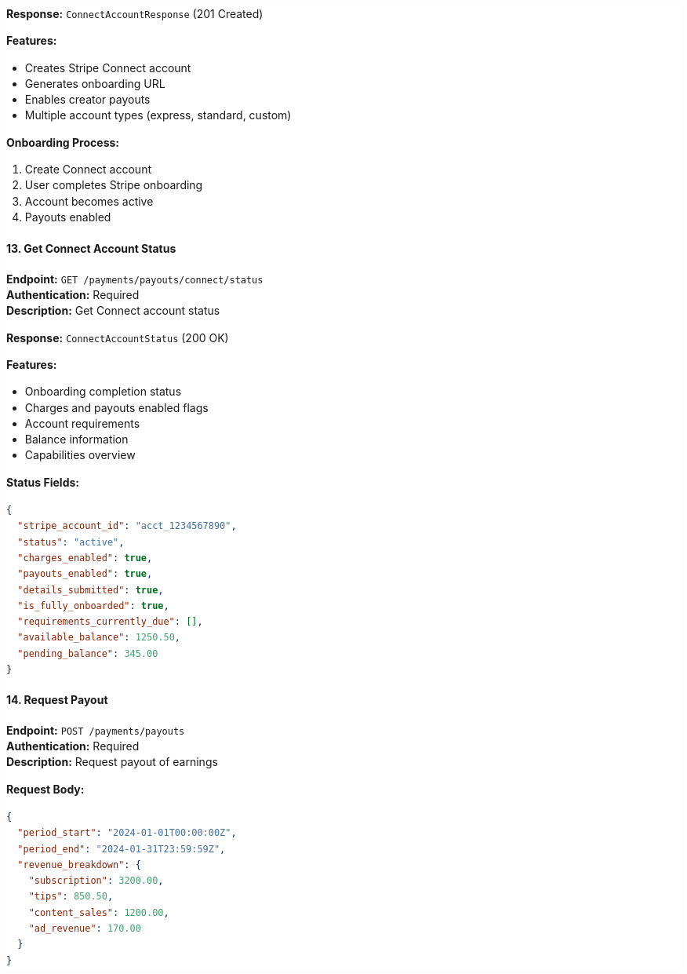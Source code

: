 **Response:** `ConnectAccountResponse` (201 Created)

**Features:**
- Creates Stripe Connect account
- Generates onboarding URL
- Enables creator payouts
- Multiple account types (express, standard, custom)

**Onboarding Process:**
1. Create Connect account
2. User completes Stripe onboarding
3. Account becomes active
4. Payouts enabled

#### 13. Get Connect Account Status
**Endpoint:** `GET /payments/payouts/connect/status`  
**Authentication:** Required  
**Description:** Get Connect account status

**Response:** `ConnectAccountStatus` (200 OK)

**Features:**
- Onboarding completion status
- Charges and payouts enabled flags
- Account requirements
- Balance information
- Capabilities overview

**Status Fields:**
```json
{
  "stripe_account_id": "acct_1234567890",
  "status": "active",
  "charges_enabled": true,
  "payouts_enabled": true,
  "details_submitted": true,
  "is_fully_onboarded": true,
  "requirements_currently_due": [],
  "available_balance": 1250.50,
  "pending_balance": 345.00
}
```

#### 14. Request Payout
**Endpoint:** `POST /payments/payouts`  
**Authentication:** Required  
**Description:** Request payout of earnings

**Request Body:**
```json
{
  "period_start": "2024-01-01T00:00:00Z",
  "period_end": "2024-01-31T23:59:59Z",
  "revenue_breakdown": {
    "subscription": 3200.00,
    "tips": 850.50,
    "content_sales": 1200.00,
    "ad_revenue": 170.00
  }
}
```
